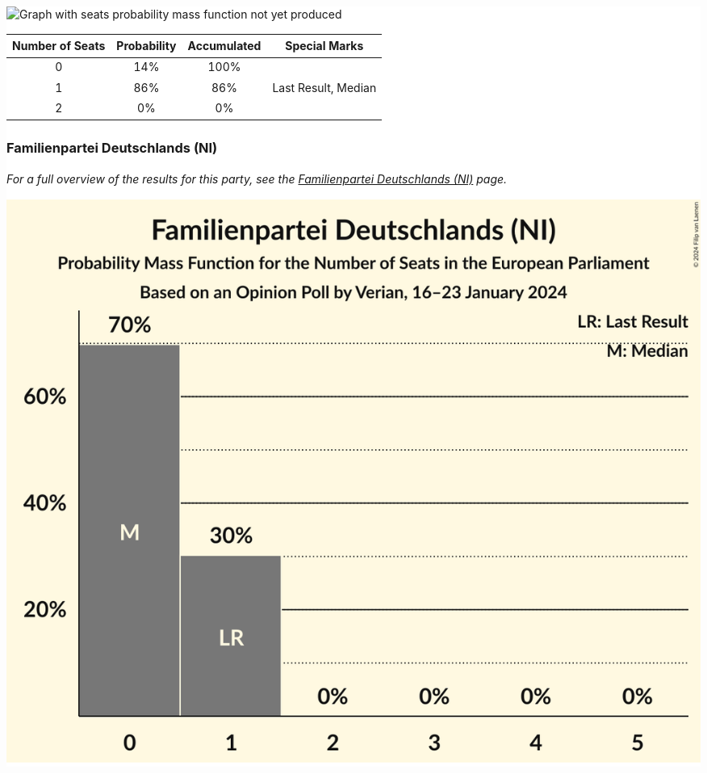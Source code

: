 ![Graph with seats probability mass function not yet produced](2024-01-23-Verian-seats-pmf-ökologisch-demokratischeparteigreensefa.png "Seats Probability Mass Function")

| Number of Seats | Probability | Accumulated | Special Marks |
|:---------------:|:-----------:|:-----------:|:-------------:|
| 0 | 14% | 100% |  |
| 1 | 86% | 86% | Last Result, Median |
| 2 | 0% | 0% |  |

### Familienpartei Deutschlands (NI)

*For a full overview of the results for this party, see the [Familienpartei Deutschlands (NI)](party-familienparteideutschlandsni.html) page.*

![Graph with seats probability mass function not yet produced](2024-01-23-Verian-seats-pmf-familienparteideutschlandsni.png "Seats Probability Mass Function")
